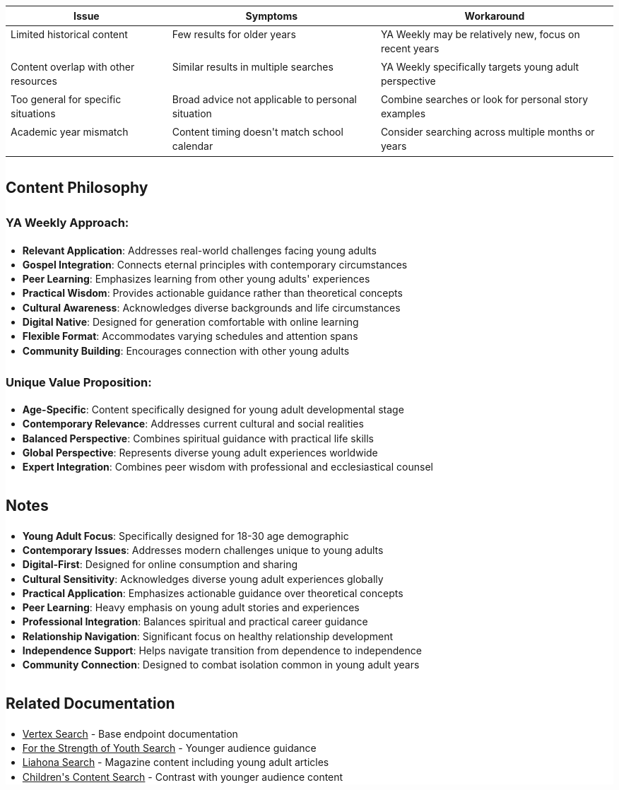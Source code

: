 | Issue | Symptoms | Workaround |
|-------|----------|------------|
| Limited historical content | Few results for older years | YA Weekly may be relatively new, focus on recent years |
| Content overlap with other resources | Similar results in multiple searches | YA Weekly specifically targets young adult perspective |
| Too general for specific situations | Broad advice not applicable to personal situation | Combine searches or look for personal story examples |
| Academic year mismatch | Content timing doesn't match school calendar | Consider searching across multiple months or years |

## Content Philosophy

### YA Weekly Approach:
- **Relevant Application**: Addresses real-world challenges facing young adults
- **Gospel Integration**: Connects eternal principles with contemporary circumstances  
- **Peer Learning**: Emphasizes learning from other young adults' experiences
- **Practical Wisdom**: Provides actionable guidance rather than theoretical concepts
- **Cultural Awareness**: Acknowledges diverse backgrounds and life circumstances
- **Digital Native**: Designed for generation comfortable with online learning
- **Flexible Format**: Accommodates varying schedules and attention spans
- **Community Building**: Encourages connection with other young adults

### Unique Value Proposition:
- **Age-Specific**: Content specifically designed for young adult developmental stage
- **Contemporary Relevance**: Addresses current cultural and social realities
- **Balanced Perspective**: Combines spiritual guidance with practical life skills
- **Global Perspective**: Represents diverse young adult experiences worldwide
- **Expert Integration**: Combines peer wisdom with professional and ecclesiastical counsel

## Notes

- **Young Adult Focus**: Specifically designed for 18-30 age demographic
- **Contemporary Issues**: Addresses modern challenges unique to young adults
- **Digital-First**: Designed for online consumption and sharing
- **Cultural Sensitivity**: Acknowledges diverse young adult experiences globally
- **Practical Application**: Emphasizes actionable guidance over theoretical concepts
- **Peer Learning**: Heavy emphasis on young adult stories and experiences
- **Professional Integration**: Balances spiritual and practical career guidance
- **Relationship Navigation**: Significant focus on healthy relationship development
- **Independence Support**: Helps navigate transition from dependence to independence
- **Community Connection**: Designed to combat isolation common in young adult years

## Related Documentation

- [Vertex Search](vertex-search.md) - Base endpoint documentation
- [For the Strength of Youth Search](for-the-strength-of-youth-search.md) - Younger audience guidance
- [Liahona Search](liahona-search.md) - Magazine content including young adult articles
- [Children's Content Search](children-content-search.md) - Contrast with younger audience content